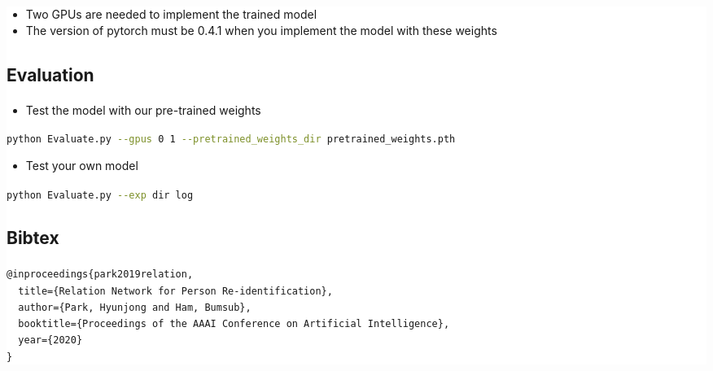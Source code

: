 * Two GPUs are needed to implement the trained model
* The version of pytorch must be 0.4.1 when you implement the model with these weights

## Evaluation
* Test the model with our pre-trained weights 
```bash
python Evaluate.py --gpus 0 1 --pretrained_weights_dir pretrained_weights.pth 
```
* Test your own model
```bash
python Evaluate.py --exp dir log
```

## Bibtex
```
@inproceedings{park2019relation,
  title={Relation Network for Person Re-identification},
  author={Park, Hyunjong and Ham, Bumsub},
  booktitle={Proceedings of the AAAI Conference on Artificial Intelligence},
  year={2020}
}
```
